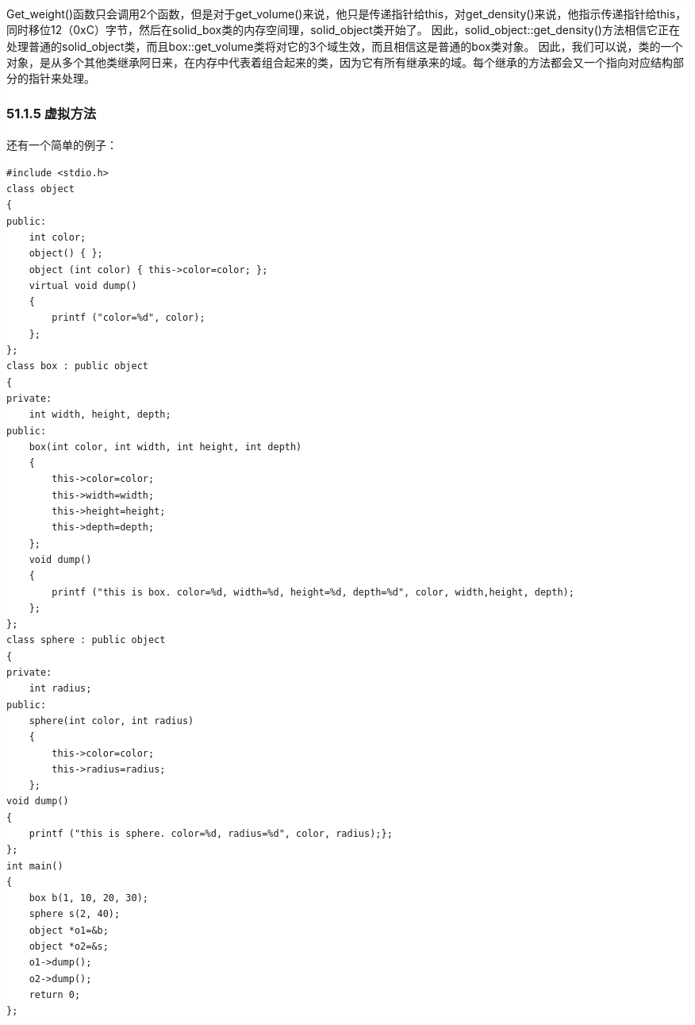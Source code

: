Get_weight()函数只会调用2个函数，但是对于get_volume()来说，他只是传递指针给this，对get_density()来说，他指示传递指针给this，同时移位12（0xC）字节，然后在solid_box类的内存空间理，solid_object类开始了。 因此，solid_object::get_density()方法相信它正在处理普通的solid_object类，而且box::get_volume类将对它的3个域生效，而且相信这是普通的box类对象。 因此，我们可以说，类的一个对象，是从多个其他类继承阿日来，在内存中代表着组合起来的类，因为它有所有继承来的域。每个继承的方法都会又一个指向对应结构部分的指针来处理。

### 51.1.5 虚拟方法

还有一个简单的例子：

```
#include <stdio.h>
class object
{
public:
    int color;
    object() { };
    object (int color) { this->color=color; };
    virtual void dump()
    {
        printf ("color=%d", color);
    };
};
class box : public object
{
private:
    int width, height, depth;
public:
    box(int color, int width, int height, int depth)
    {
        this->color=color;
        this->width=width;
        this->height=height;
        this->depth=depth;
    };
    void dump()
    {
        printf ("this is box. color=%d, width=%d, height=%d, depth=%d", color, width,height, depth);
    };
};
class sphere : public object
{
private:
    int radius;
public:
    sphere(int color, int radius)
    {
        this->color=color;
        this->radius=radius;
    };
void dump()
{
    printf ("this is sphere. color=%d, radius=%d", color, radius);};
};
int main()
{
    box b(1, 10, 20, 30);
    sphere s(2, 40);
    object *o1=&b;
    object *o2=&s;
    o1->dump();
    o2->dump();
    return 0;
};
```